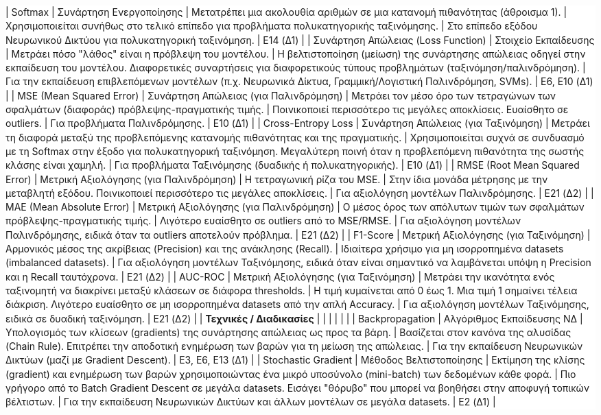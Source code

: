 | Softmax                   | Συνάρτηση Ενεργοποίησης                 | Μετατρέπει μια ακολουθία αριθμών σε μια κατανομή πιθανότητας (άθροισμα 1).        | Χρησιμοποιείται συνήθως στο τελικό επίπεδο για προβλήματα πολυκατηγορικής ταξινόμησης.                                                                       | Στο επίπεδο εξόδου Νευρωνικού Δικτύου για πολυκατηγορική ταξινόμηση.                                                     | E14 (Δ1)                                  |
| Συνάρτηση Απώλειας (Loss Function) | Στοιχείο Εκπαίδευσης                  | Μετράει πόσο "λάθος" είναι η πρόβλεψη του μοντέλου.                               | Η βελτιστοποίηση (μείωση) της συνάρτησης απώλειας οδηγεί στην εκπαίδευση του μοντέλου. Διαφορετικές συναρτήσεις για διαφορετικούς τύπους προβλημάτων (ταξινόμηση/παλινδρόμηση). | Για την εκπαίδευση επιβλεπόμενων μοντέλων (π.χ. Νευρωνικά Δίκτυα, Γραμμική/Λογιστική Παλινδρόμηση, SVMs).                | E6, E10 (Δ1)                              |
| MSE (Mean Squared Error)  | Συνάρτηση Απώλειας (για Παλινδρόμηση) | Μετράει τον μέσο όρο των τετραγώνων των σφαλμάτων (διαφοράς) πρόβλεψης-πραγματικής τιμής. | Ποινικοποιεί περισσότερο τις μεγάλες αποκλίσεις. Ευαίσθητο σε outliers.                                                                                         | Για προβλήματα Παλινδρόμησης.                                                                                            | E10 (Δ1)                                  |
| Cross-Entropy Loss        | Συνάρτηση Απώλειας (για Ταξινόμηση)   | Μετράει τη διαφορά μεταξύ της προβλεπόμενης κατανομής πιθανότητας και της πραγματικής. | Χρησιμοποιείται συχνά σε συνδυασμό με τη Softmax στην έξοδο για πολυκατηγορική ταξινόμηση. Μεγαλύτερη ποινή όταν η προβλεπόμενη πιθανότητα της σωστής κλάσης είναι χαμηλή. | Για προβλήματα Ταξινόμησης (δυαδικής ή πολυκατηγορικής).                                                                  | E10 (Δ1)                                  |
| RMSE (Root Mean Squared Error) | Μετρική Αξιολόγησης (για Παλινδρόμηση) | Η τετραγωνική ρίζα του MSE.                                                       | Στην ίδια μονάδα μέτρησης με την μεταβλητή εξόδου. Ποινικοποιεί περισσότερο τις μεγάλες αποκλίσεις.                                                               | Για αξιολόγηση μοντέλων Παλινδρόμησης.                                                                                    | E21 (Δ2)                                  |
| MAE (Mean Absolute Error) | Μετρική Αξιολόγησης (για Παλινδρόμηση) | Ο μέσος όρος των απόλυτων τιμών των σφαλμάτων πρόβλεψης-πραγματικής τιμής.         | Λιγότερο ευαίσθητο σε outliers από το MSE/RMSE.                                                                                                                 | Για αξιολόγηση μοντέλων Παλινδρόμησης, ειδικά όταν τα outliers αποτελούν πρόβλημα.                                          | E21 (Δ2)                                  |
| F1-Score                  | Μετρική Αξιολόγησης (για Ταξινόμηση)  | Αρμονικός μέσος της ακρίβειας (Precision) και της ανάκλησης (Recall).             | Ιδιαίτερα χρήσιμο για μη ισορροπημένα datasets (imbalanced datasets).                                                                                           | Για αξιολόγηση μοντέλων Ταξινόμησης, ειδικά όταν είναι σημαντικό να λαμβάνεται υπόψη η Precision και η Recall ταυτόχρονα. | E21 (Δ2)                                  |
| AUC-ROC                   | Μετρική Αξιολόγησης (για Ταξινόμηση)  | Μετράει την ικανότητα ενός ταξινομητή να διακρίνει μεταξύ κλάσεων σε διάφορα thresholds. | Η τιμή κυμαίνεται από 0 έως 1. Μια τιμή 1 σημαίνει τέλεια διάκριση. Λιγότερο ευαίσθητο σε μη ισορροπημένα datasets από την απλή Accuracy.                           | Για αξιολόγηση μοντέλων Ταξινόμησης, ειδικά σε δυαδική ταξινόμηση.                                                      | E21 (Δ2)                                  |
| **Τεχνικές / Διαδικασίες** |                                         |                                                                                 |                                                                                                                                                                 |                                                                                                                          |                                           |
| Backpropagation           | Αλγόριθμος Εκπαίδευσης ΝΔ               | Υπολογισμός των κλίσεων (gradients) της συνάρτησης απώλειας ως προς τα βάρη.        | Βασίζεται στον κανόνα της αλυσίδας (Chain Rule). Επιτρέπει την αποδοτική ενημέρωση των βαρών για τη μείωση της απώλειας.                                             | Για την εκπαίδευση Νευρωνικών Δικτύων (μαζί με Gradient Descent).                                                      | E3, E6, E13 (Δ1)                          |
| Stochastic Gradient       | Μέθοδος Βελτιστοποίησης                 | Εκτίμηση της κλίσης (gradient) και ενημέρωση των βαρών χρησιμοποιώντας ένα μικρό υποσύνολο (mini-batch) των δεδομένων κάθε φορά. | Πιο γρήγορο από το Batch Gradient Descent σε μεγάλα datasets. Εισάγει "θόρυβο" που μπορεί να βοηθήσει στην αποφυγή τοπικών βέλτιστων.                             | Για την εκπαίδευση Νευρωνικών Δικτύων και άλλων μοντέλων σε μεγάλα datasets.                                              | E2 (Δ1)                                   |